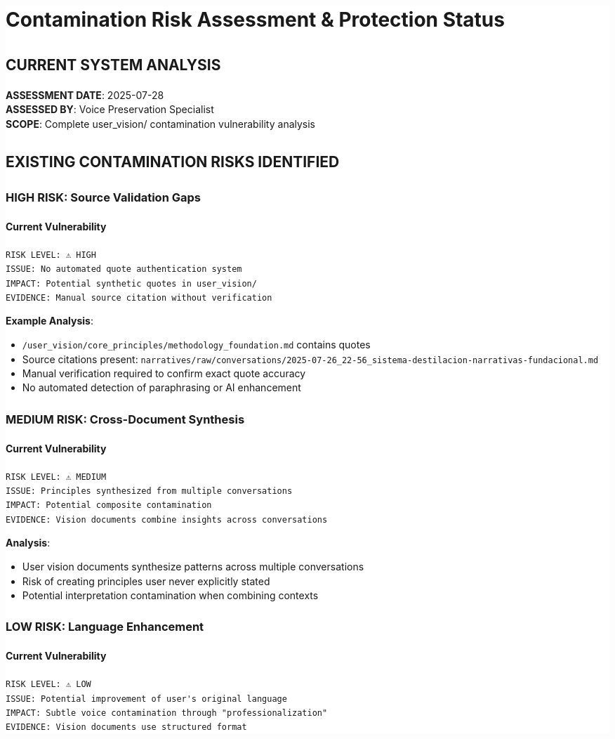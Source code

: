 # Contamination Risk Assessment & Protection Status

## CURRENT SYSTEM ANALYSIS

**ASSESSMENT DATE**: 2025-07-28  
**ASSESSED BY**: Voice Preservation Specialist  
**SCOPE**: Complete user_vision/ contamination vulnerability analysis

## EXISTING CONTAMINATION RISKS IDENTIFIED

### HIGH RISK: Source Validation Gaps

#### Current Vulnerability
```
RISK LEVEL: ⚠️ HIGH
ISSUE: No automated quote authentication system
IMPACT: Potential synthetic quotes in user_vision/
EVIDENCE: Manual source citation without verification
```

**Example Analysis**:
- `/user_vision/core_principles/methodology_foundation.md` contains quotes
- Source citations present: `narratives/raw/conversations/2025-07-26_22-56_sistema-destilacion-narrativas-fundacional.md`
- Manual verification required to confirm exact quote accuracy
- No automated detection of paraphrasing or AI enhancement

### MEDIUM RISK: Cross-Document Synthesis

#### Current Vulnerability
```
RISK LEVEL: ⚠️ MEDIUM  
ISSUE: Principles synthesized from multiple conversations
IMPACT: Potential composite contamination
EVIDENCE: Vision documents combine insights across conversations
```

**Analysis**:
- User vision documents synthesize patterns across multiple conversations
- Risk of creating principles user never explicitly stated
- Potential interpretation contamination when combining contexts

### LOW RISK: Language Enhancement

#### Current Vulnerability
```
RISK LEVEL: ⚠️ LOW
ISSUE: Potential improvement of user's original language
IMPACT: Subtle voice contamination through "professionalization"
EVIDENCE: Vision documents use structured format
```
